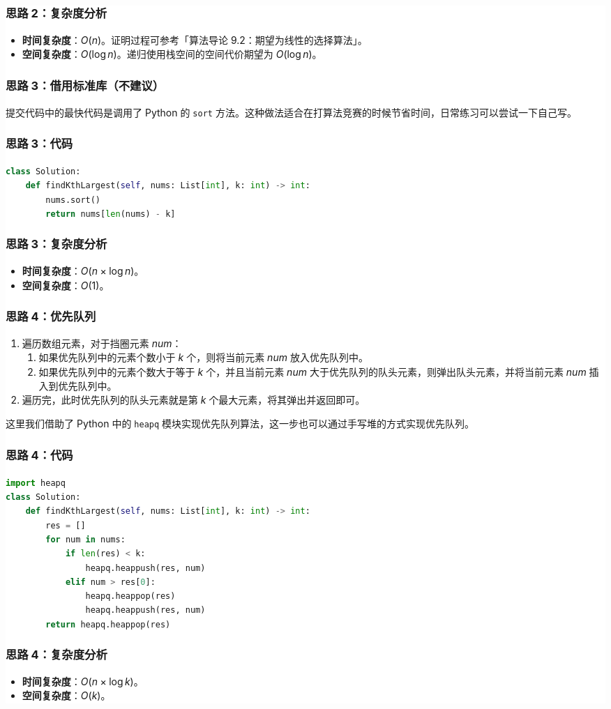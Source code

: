 ### 思路 2：复杂度分析

- **时间复杂度**：$O(n)$。证明过程可参考「算法导论 9.2：期望为线性的选择算法」。
- **空间复杂度**：$O(\log n)$。递归使用栈空间的空间代价期望为 $O(\log n)$。

### 思路 3：借用标准库（不建议）

提交代码中的最快代码是调用了 Python 的 `sort` 方法。这种做法适合在打算法竞赛的时候节省时间，日常练习可以尝试一下自己写。

### 思路 3：代码

```python
class Solution:
    def findKthLargest(self, nums: List[int], k: int) -> int:
        nums.sort()
        return nums[len(nums) - k]
```

### 思路 3：复杂度分析

- **时间复杂度**：$O(n \times \log n)$。
- **空间复杂度**：$O(1)$。

### 思路 4：优先队列

1. 遍历数组元素，对于挡圈元素 $num$：
   1. 如果优先队列中的元素个数小于 $k$ 个，则将当前元素 $num$ 放入优先队列中。
   2. 如果优先队列中的元素个数大于等于 $k$ 个，并且当前元素 $num$ 大于优先队列的队头元素，则弹出队头元素，并将当前元素 $num$ 插入到优先队列中。
2. 遍历完，此时优先队列的队头元素就是第 $k$ 个最大元素，将其弹出并返回即可。

这里我们借助了 Python 中的 `heapq` 模块实现优先队列算法，这一步也可以通过手写堆的方式实现优先队列。

### 思路 4：代码

```python
import heapq
class Solution:
    def findKthLargest(self, nums: List[int], k: int) -> int:
        res = []
        for num in nums:
            if len(res) < k:
                heapq.heappush(res, num)
            elif num > res[0]:
                heapq.heappop(res)
                heapq.heappush(res, num)
        return heapq.heappop(res)
```

### 思路 4：复杂度分析

- **时间复杂度**：$O(n \times \log k)$。
- **空间复杂度**：$O(k)$。